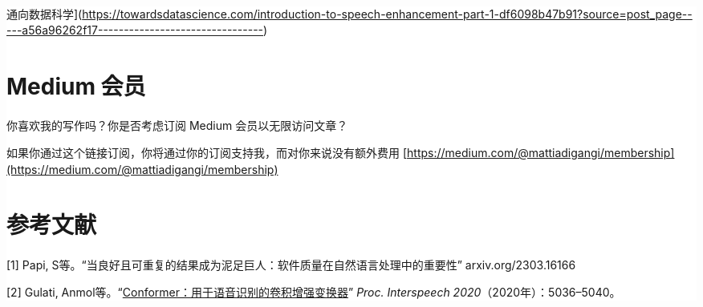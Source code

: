 通向数据科学](https://towardsdatascience.com/introduction-to-speech-enhancement-part-1-df6098b47b91?source=post_page-----a56a96262f17--------------------------------)

# Medium 会员

你喜欢我的写作吗？你是否考虑订阅 Medium 会员以无限访问文章？

如果你通过这个链接订阅，你将通过你的订阅支持我，而对你来说没有额外费用 [https://medium.com/@mattiadigangi/membership](https://medium.com/@mattiadigangi/membership)

# 参考文献

[1] Papi, S等。“当良好且可重复的结果成为泥足巨人：软件质量在自然语言处理中的重要性” arxiv.org/2303.16166

[2] Gulati, Anmol等。“[Conformer：用于语音识别的卷积增强变换器](https://arxiv.org/abs/2005.08100)” *Proc. Interspeech 2020*（2020年）：5036–5040。
